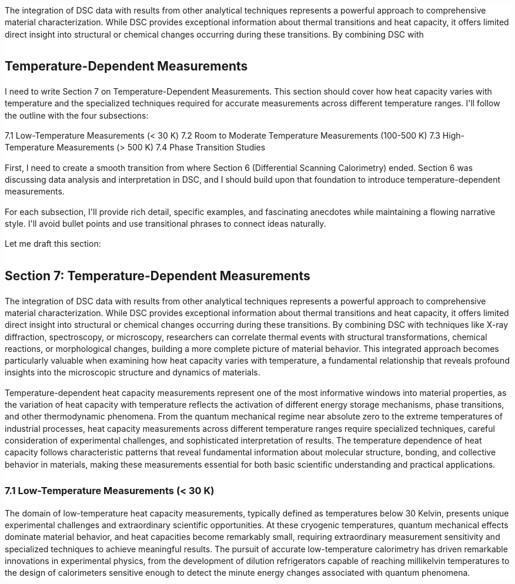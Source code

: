 The integration of DSC data with results from other analytical techniques represents a powerful approach to comprehensive material characterization. While DSC provides exceptional information about thermal transitions and heat capacity, it offers limited direct insight into structural or chemical changes occurring during these transitions. By combining DSC with

## Temperature-Dependent Measurements

<think>I need to write Section 7 on Temperature-Dependent Measurements. This section should cover how heat capacity varies with temperature and the specialized techniques required for accurate measurements across different temperature ranges. I'll follow the outline with the four subsections:

7.1 Low-Temperature Measurements (< 30 K)
7.2 Room to Moderate Temperature Measurements (100-500 K)
7.3 High-Temperature Measurements (> 500 K)
7.4 Phase Transition Studies

First, I need to create a smooth transition from where Section 6 (Differential Scanning Calorimetry) ended. Section 6 was discussing data analysis and interpretation in DSC, and I should build upon that foundation to introduce temperature-dependent measurements.

For each subsection, I'll provide rich detail, specific examples, and fascinating anecdotes while maintaining a flowing narrative style. I'll avoid bullet points and use transitional phrases to connect ideas naturally.

Let me draft this section:

## Section 7: Temperature-Dependent Measurements

The integration of DSC data with results from other analytical techniques represents a powerful approach to comprehensive material characterization. While DSC provides exceptional information about thermal transitions and heat capacity, it offers limited direct insight into structural or chemical changes occurring during these transitions. By combining DSC with techniques like X-ray diffraction, spectroscopy, or microscopy, researchers can correlate thermal events with structural transformations, chemical reactions, or morphological changes, building a more complete picture of material behavior. This integrated approach becomes particularly valuable when examining how heat capacity varies with temperature, a fundamental relationship that reveals profound insights into the microscopic structure and dynamics of materials.

Temperature-dependent heat capacity measurements represent one of the most informative windows into material properties, as the variation of heat capacity with temperature reflects the activation of different energy storage mechanisms, phase transitions, and other thermodynamic phenomena. From the quantum mechanical regime near absolute zero to the extreme temperatures of industrial processes, heat capacity measurements across different temperature ranges require specialized techniques, careful consideration of experimental challenges, and sophisticated interpretation of results. The temperature dependence of heat capacity follows characteristic patterns that reveal fundamental information about molecular structure, bonding, and collective behavior in materials, making these measurements essential for both basic scientific understanding and practical applications.

### 7.1 Low-Temperature Measurements (< 30 K)

The domain of low-temperature heat capacity measurements, typically defined as temperatures below 30 Kelvin, presents unique experimental challenges and extraordinary scientific opportunities. At these cryogenic temperatures, quantum mechanical effects dominate material behavior, and heat capacities become remarkably small, requiring extraordinary measurement sensitivity and specialized techniques to achieve meaningful results. The pursuit of accurate low-temperature calorimetry has driven remarkable innovations in experimental physics, from the development of dilution refrigerators capable of reaching millikelvin temperatures to the design of calorimeters sensitive enough to detect the minute energy changes associated with quantum phenomena.
